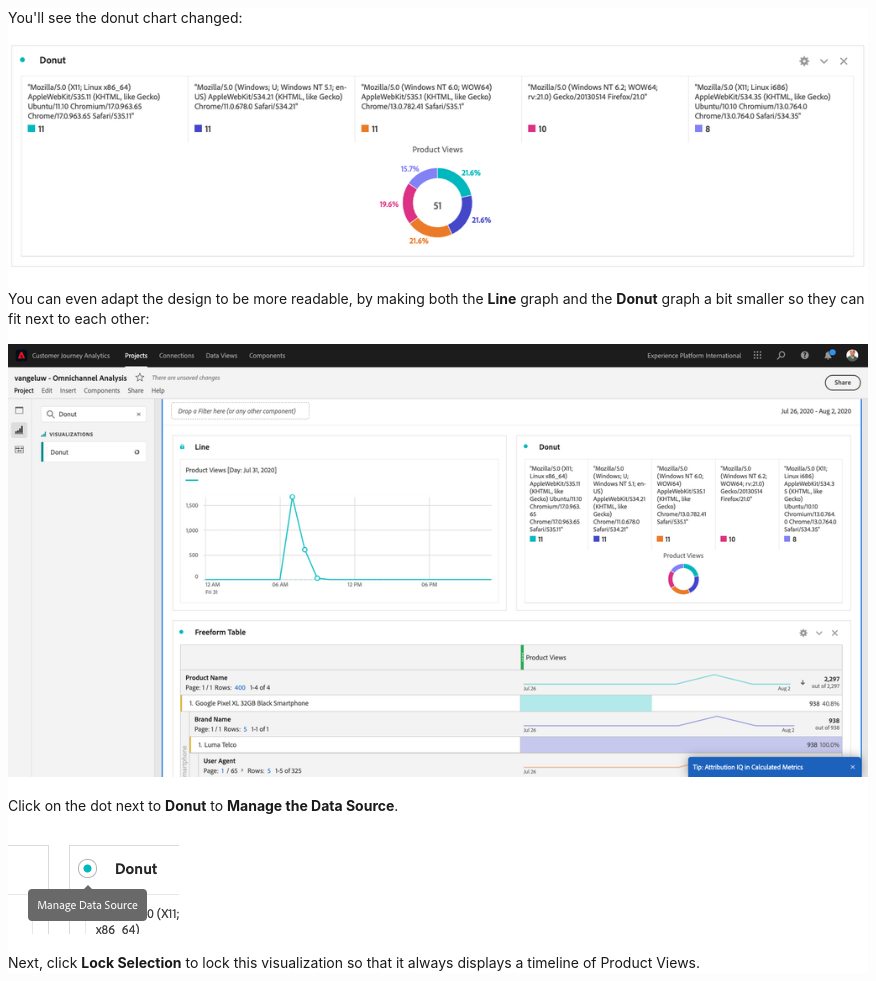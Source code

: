 You'll see the donut chart changed:

![demo](./images/pro21.png)

You can even adapt the design to be more readable, by making both the **Line** graph and the **Donut** graph a bit smaller so they can fit next to each other:

![demo](./images/pro22.png)

Click on the dot next to **Donut** to **Manage the Data Source**.

![demo](./images/pro22a.png)

Next, click **Lock Selection** to lock this visualization so that it always displays a timeline of Product Views.
